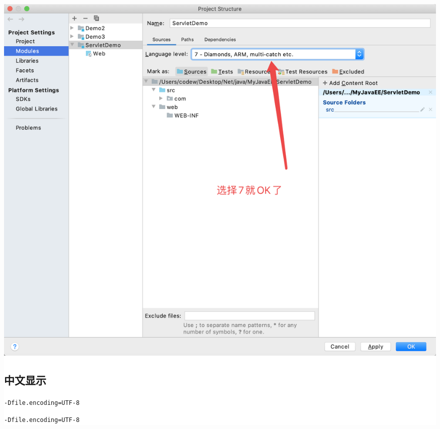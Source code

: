 ![QQ20200107-111651@2x](images/QQ20200107-111651@2x.png)


## 中文显示

`-Dfile.encoding=UTF-8`


`-Dfile.encoding=UTF-8`

